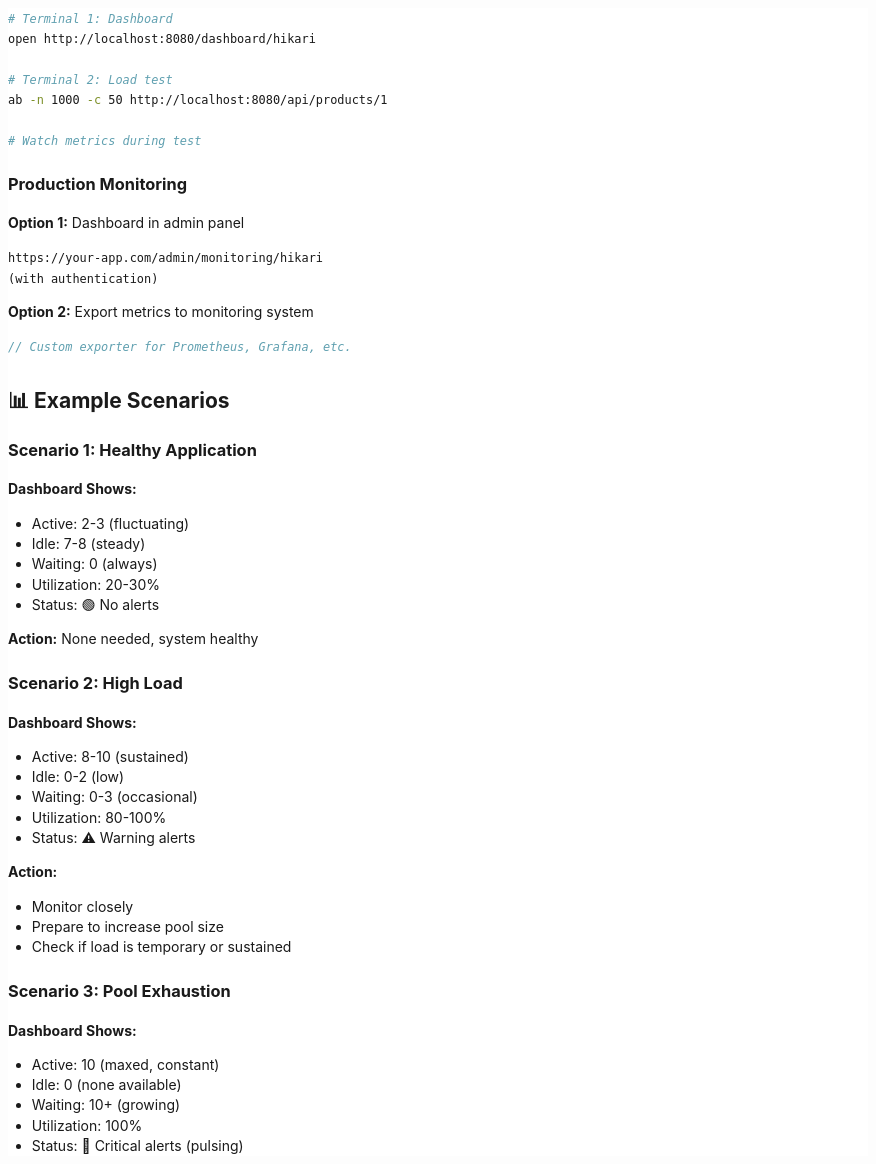 ```bash
# Terminal 1: Dashboard
open http://localhost:8080/dashboard/hikari

# Terminal 2: Load test
ab -n 1000 -c 50 http://localhost:8080/api/products/1

# Watch metrics during test
```

### Production Monitoring

**Option 1:** Dashboard in admin panel
```
https://your-app.com/admin/monitoring/hikari
(with authentication)
```

**Option 2:** Export metrics to monitoring system
```java
// Custom exporter for Prometheus, Grafana, etc.
```

## 📊 Example Scenarios

### Scenario 1: Healthy Application

**Dashboard Shows:**
- Active: 2-3 (fluctuating)
- Idle: 7-8 (steady)
- Waiting: 0 (always)
- Utilization: 20-30%
- Status: 🟢 No alerts

**Action:** None needed, system healthy

### Scenario 2: High Load

**Dashboard Shows:**
- Active: 8-10 (sustained)
- Idle: 0-2 (low)
- Waiting: 0-3 (occasional)
- Utilization: 80-100%
- Status: ⚠️ Warning alerts

**Action:** 
- Monitor closely
- Prepare to increase pool size
- Check if load is temporary or sustained

### Scenario 3: Pool Exhaustion

**Dashboard Shows:**
- Active: 10 (maxed, constant)
- Idle: 0 (none available)
- Waiting: 10+ (growing)
- Utilization: 100%
- Status: 🚨 Critical alerts (pulsing)
